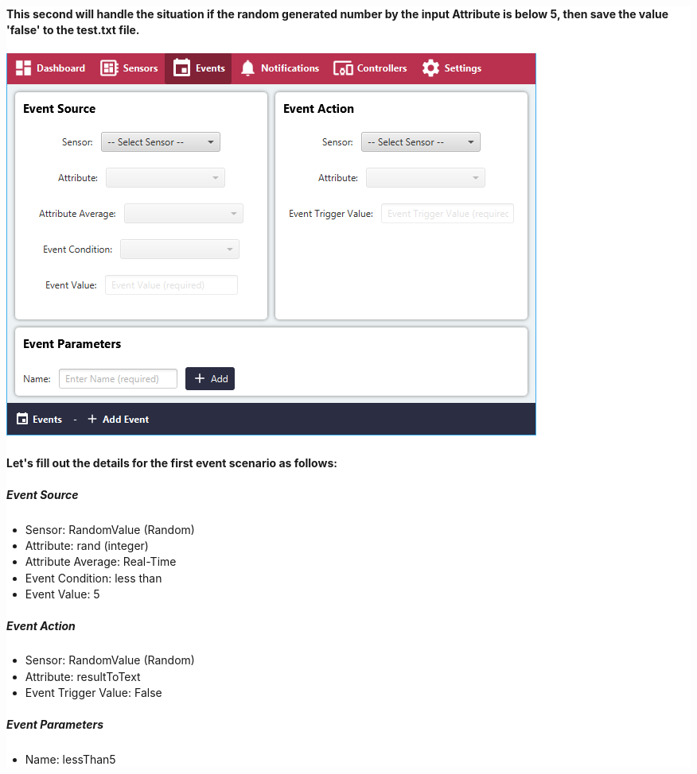 
#### This second will handle the situation if the random generated number by the input Attribute is below 5, then save the value 'false' to the test.txt file.

![Screenshot](images/generated-numbers-temperature-tutorial-33.png)


#### Let's fill out the details for the first event scenario as follows:

##### Event Source
- Sensor: RandomValue (Random)
- Attribute: rand (integer)
- Attribute Average: Real-Time
- Event Condition: less than
- Event Value: 5

##### Event Action
- Sensor: RandomValue (Random)
- Attribute: resultToText
- Event Trigger Value: False

##### Event Parameters
- Name: lessThan5
